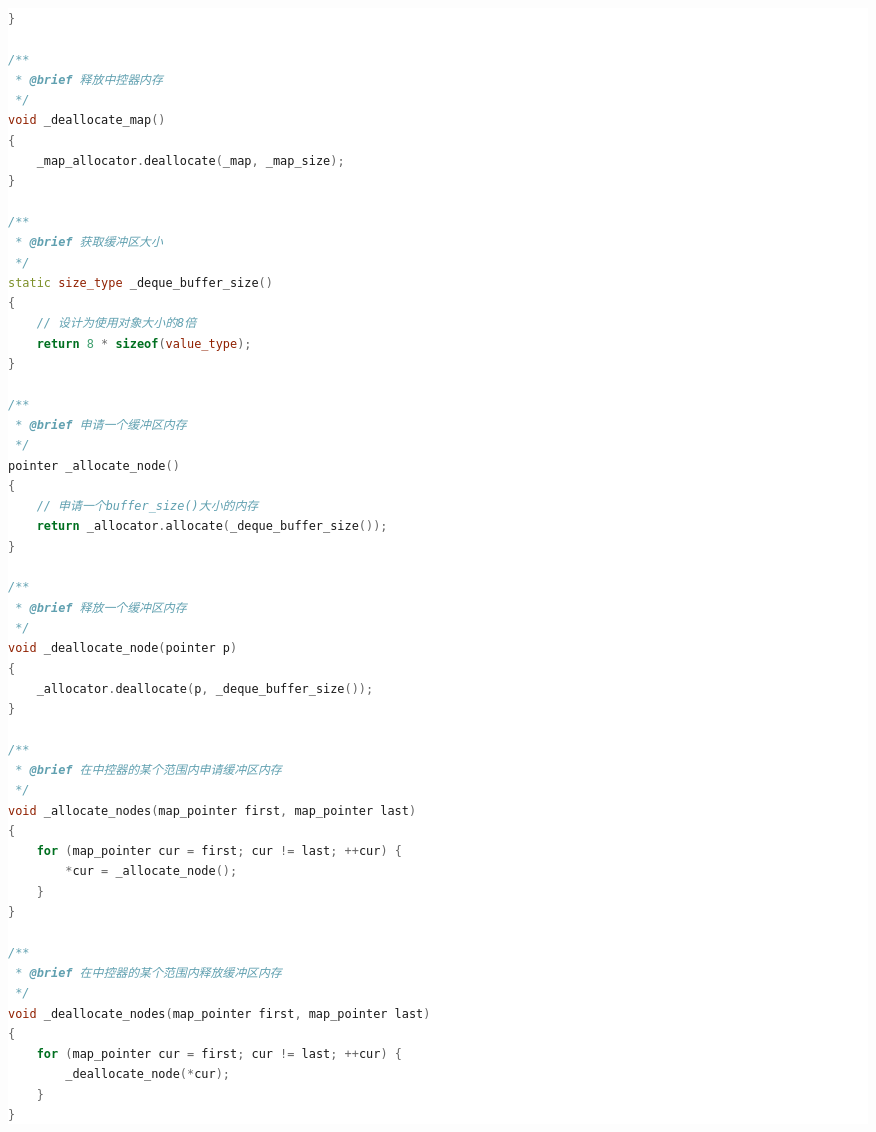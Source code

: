```c++
}

/**
 * @brief 释放中控器内存
 */
void _deallocate_map()
{
    _map_allocator.deallocate(_map, _map_size);
}

/**
 * @brief 获取缓冲区大小
 */
static size_type _deque_buffer_size()
{
    // 设计为使用对象大小的8倍
    return 8 * sizeof(value_type);
}

/**
 * @brief 申请一个缓冲区内存
 */
pointer _allocate_node()
{
    // 申请一个buffer_size()大小的内存
    return _allocator.allocate(_deque_buffer_size());
}

/**
 * @brief 释放一个缓冲区内存
 */
void _deallocate_node(pointer p)
{
    _allocator.deallocate(p, _deque_buffer_size());
}

/**
 * @brief 在中控器的某个范围内申请缓冲区内存
 */
void _allocate_nodes(map_pointer first, map_pointer last)
{
    for (map_pointer cur = first; cur != last; ++cur) {
        *cur = _allocate_node();
    }
}

/**
 * @brief 在中控器的某个范围内释放缓冲区内存
 */
void _deallocate_nodes(map_pointer first, map_pointer last)
{
    for (map_pointer cur = first; cur != last; ++cur) {
        _deallocate_node(*cur);
    }
}
```
